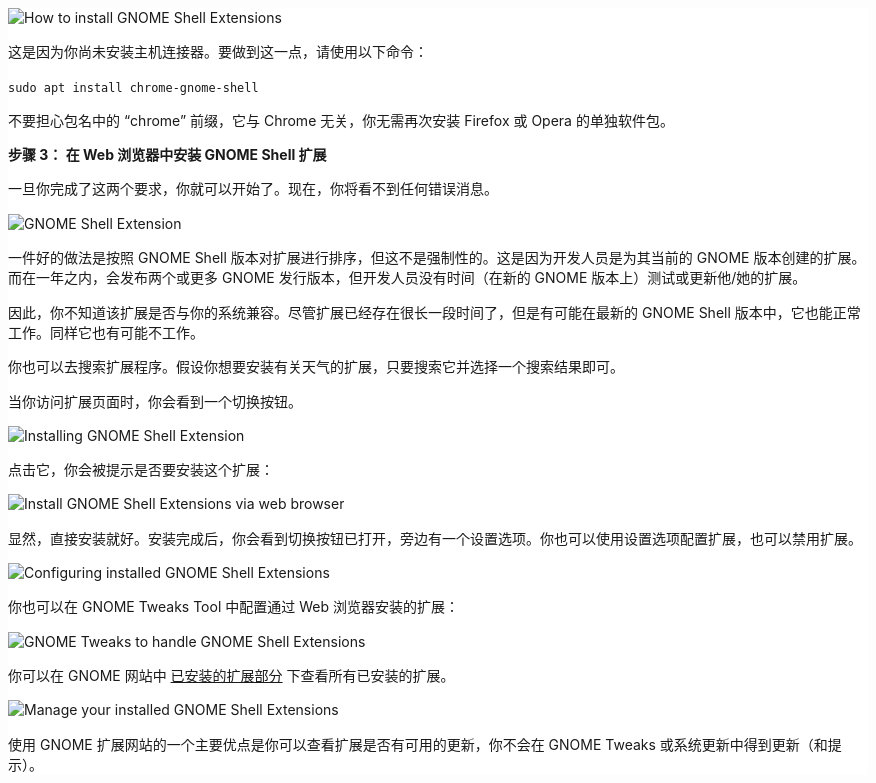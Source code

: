 
![How to install GNOME Shell Extensions](/data/attachment/album/201803/15/105330tx3hptbrx55h5i1i.jpg)


这是因为你尚未安装主机连接器。要做到这一点，请使用以下命令：



```
sudo apt install chrome-gnome-shell

```

不要担心包名中的 “chrome” 前缀，它与 Chrome 无关，你无需再次安装 Firefox 或 Opera 的单独软件包。


**步骤 3： 在 Web 浏览器中安装 GNOME Shell 扩展**


一旦你完成了这两个要求，你就可以开始了。现在，你将看不到任何错误消息。


![GNOME Shell Extension](/data/attachment/album/201803/15/105330e5v6j7bu4j45b6ki.jpg)


一件好的做法是按照 GNOME Shell 版本对扩展进行排序，但这不是强制性的。这是因为开发人员是为其当前的 GNOME 版本创建的扩展。而在一年之内，会发布两个或更多 GNOME 发行版本，但开发人员没有时间（在新的 GNOME 版本上）测试或更新他/她的扩展。


因此，你不知道该扩展是否与你的系统兼容。尽管扩展已经存在很长一段时间了，但是有可能在最新的 GNOME Shell 版本中，它也能正常工作。同样它也有可能不工作。


你也可以去搜索扩展程序。假设你想要安装有关天气的扩展，只要搜索它并选择一个搜索结果即可。


当你访问扩展页面时，你会看到一个切换按钮。


![Installing GNOME Shell Extension ](/data/attachment/album/201803/15/105331kyj02ctsefq5xbr5.jpg)


点击它，你会被提示是否要安装这个扩展：


![Install GNOME Shell Extensions via web browser](/data/attachment/album/201803/15/105331qilcu77jgl7xjz7j.jpg)


显然，直接安装就好。安装完成后，你会看到切换按钮已打开，旁边有一个设置选项。你也可以使用设置选项配置扩展，也可以禁用扩展。


![Configuring installed GNOME Shell Extensions](/data/attachment/album/201803/15/105332jo6xzjc1xf9o8l7c.jpg)


你也可以在 GNOME Tweaks Tool 中配置通过 Web 浏览器安装的扩展：


![GNOME Tweaks to handle GNOME Shell Extensions](/data/attachment/album/201803/15/105333rrgd8dk8bbertiz3.jpg)


你可以在 GNOME 网站中 [已安装的扩展部分](https://extensions.gnome.org/local/) 下查看所有已安装的扩展。


![Manage your installed GNOME Shell Extensions](/data/attachment/album/201803/15/105336drzby5d00vttjt38.jpg)


使用 GNOME 扩展网站的一个主要优点是你可以查看扩展是否有可用的更新，你不会在 GNOME Tweaks 或系统更新中得到更新（和提示）。
